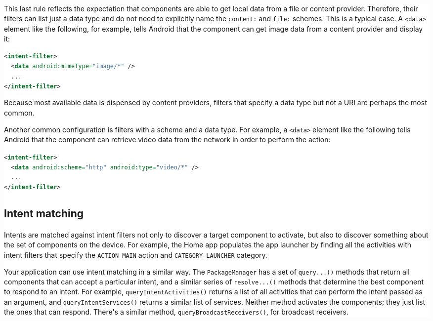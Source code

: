 This last rule reflects the expectation that components are able to get local data 
from a file or content provider. 
Therefore, their filters can list just a data type and 
do not need to explicitly name the `content:` and `file:` schemes. 
This is a typical case. 
A `<data>` element like the following, for example, 
tells Android that the component can get image data from a content provider and display it:

```xml
<intent-filter>
  <data android:mimeType="image/*" />
  ...
</intent-filter>
```

Because most available data is dispensed by content providers, 
filters that specify a data type but not a URI are perhaps the most common. 

Another common configuration is filters with a scheme and a data type. 
For example, a `<data>` element like the following tells Android that 
the component can retrieve video data from the network in order to perform the action:

```xml
<intent-filter>
  <data android:scheme="http" android:type="video/*" />
  ...
</intent-filter>
```

## Intent matching

Intents are matched against intent filters not only to discover a target component to activate, 
but also to discover something about the set of components on the device. 
For example, the Home app populates the app launcher by finding all the activities 
with intent filters that specify the `ACTION_MAIN` action and `CATEGORY_LAUNCHER` category.

Your application can use intent matching in a similar way. 
The `PackageManager` has a set of `query...()` methods 
that return all components that can accept a particular intent, 
and a similar series of `resolve...()` methods 
that determine the best component to respond to an intent. 
For example, `queryIntentActivities()` returns a list of all activities 
that can perform the intent passed as an argument, 
and `queryIntentServices()` returns a similar list of services. 
Neither method activates the components; they just list the ones that can respond. 
There's a similar method, `queryBroadcastReceivers()`, for broadcast receivers. 

